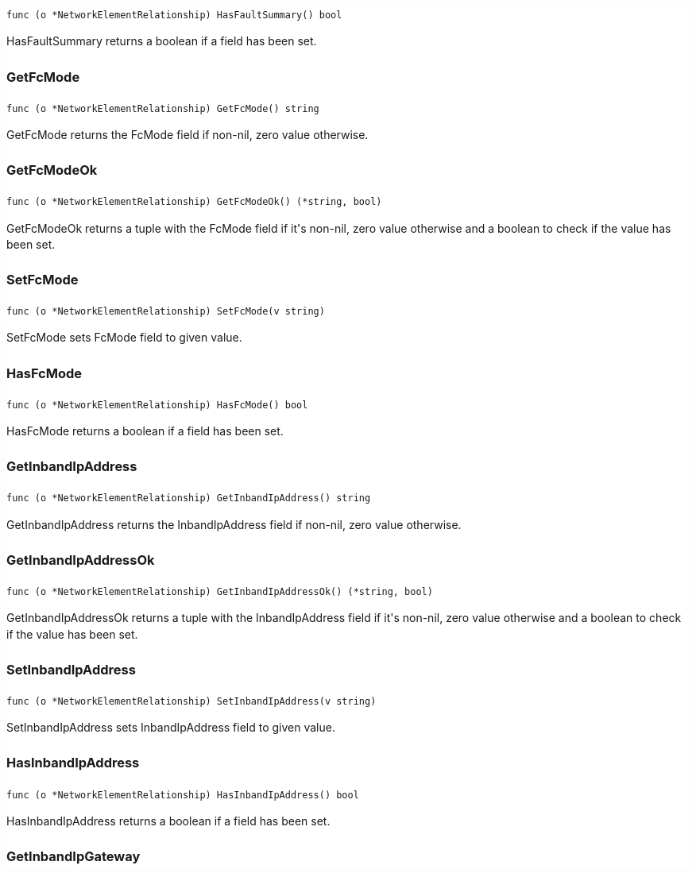 `func (o *NetworkElementRelationship) HasFaultSummary() bool`

HasFaultSummary returns a boolean if a field has been set.

### GetFcMode

`func (o *NetworkElementRelationship) GetFcMode() string`

GetFcMode returns the FcMode field if non-nil, zero value otherwise.

### GetFcModeOk

`func (o *NetworkElementRelationship) GetFcModeOk() (*string, bool)`

GetFcModeOk returns a tuple with the FcMode field if it's non-nil, zero value otherwise
and a boolean to check if the value has been set.

### SetFcMode

`func (o *NetworkElementRelationship) SetFcMode(v string)`

SetFcMode sets FcMode field to given value.

### HasFcMode

`func (o *NetworkElementRelationship) HasFcMode() bool`

HasFcMode returns a boolean if a field has been set.

### GetInbandIpAddress

`func (o *NetworkElementRelationship) GetInbandIpAddress() string`

GetInbandIpAddress returns the InbandIpAddress field if non-nil, zero value otherwise.

### GetInbandIpAddressOk

`func (o *NetworkElementRelationship) GetInbandIpAddressOk() (*string, bool)`

GetInbandIpAddressOk returns a tuple with the InbandIpAddress field if it's non-nil, zero value otherwise
and a boolean to check if the value has been set.

### SetInbandIpAddress

`func (o *NetworkElementRelationship) SetInbandIpAddress(v string)`

SetInbandIpAddress sets InbandIpAddress field to given value.

### HasInbandIpAddress

`func (o *NetworkElementRelationship) HasInbandIpAddress() bool`

HasInbandIpAddress returns a boolean if a field has been set.

### GetInbandIpGateway
